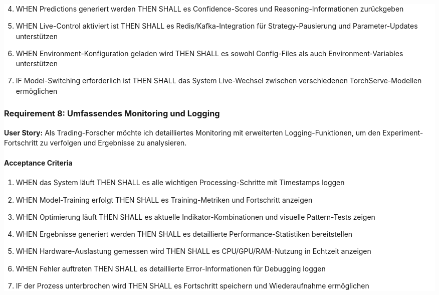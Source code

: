 4. WHEN Predictions generiert werden THEN SHALL es Confidence-Scores und Reasoning-Informationen zurückgeben

5. WHEN Live-Control aktiviert ist THEN SHALL es Redis/Kafka-Integration für Strategy-Pausierung und Parameter-Updates unterstützen

6. WHEN Environment-Konfiguration geladen wird THEN SHALL es sowohl Config-Files als auch Environment-Variables unterstützen

7. IF Model-Switching erforderlich ist THEN SHALL das System Live-Wechsel zwischen verschiedenen TorchServe-Modellen ermöglichen

### Requirement 8: Umfassendes Monitoring und Logging

**User Story:** Als Trading-Forscher möchte ich detailliertes Monitoring mit erweiterten Logging-Funktionen, um den Experiment-Fortschritt zu verfolgen und Ergebnisse zu analysieren.

#### Acceptance Criteria

1. WHEN das System läuft THEN SHALL es alle wichtigen Processing-Schritte mit Timestamps loggen

2. WHEN Model-Training erfolgt THEN SHALL es Training-Metriken und Fortschritt anzeigen

3. WHEN Optimierung läuft THEN SHALL es aktuelle Indikator-Kombinationen und visuelle Pattern-Tests zeigen

4. WHEN Ergebnisse generiert werden THEN SHALL es detaillierte Performance-Statistiken bereitstellen

5. WHEN Hardware-Auslastung gemessen wird THEN SHALL es CPU/GPU/RAM-Nutzung in Echtzeit anzeigen

6. WHEN Fehler auftreten THEN SHALL es detaillierte Error-Informationen für Debugging loggen

7. IF der Prozess unterbrochen wird THEN SHALL es Fortschritt speichern und Wiederaufnahme ermöglichen
